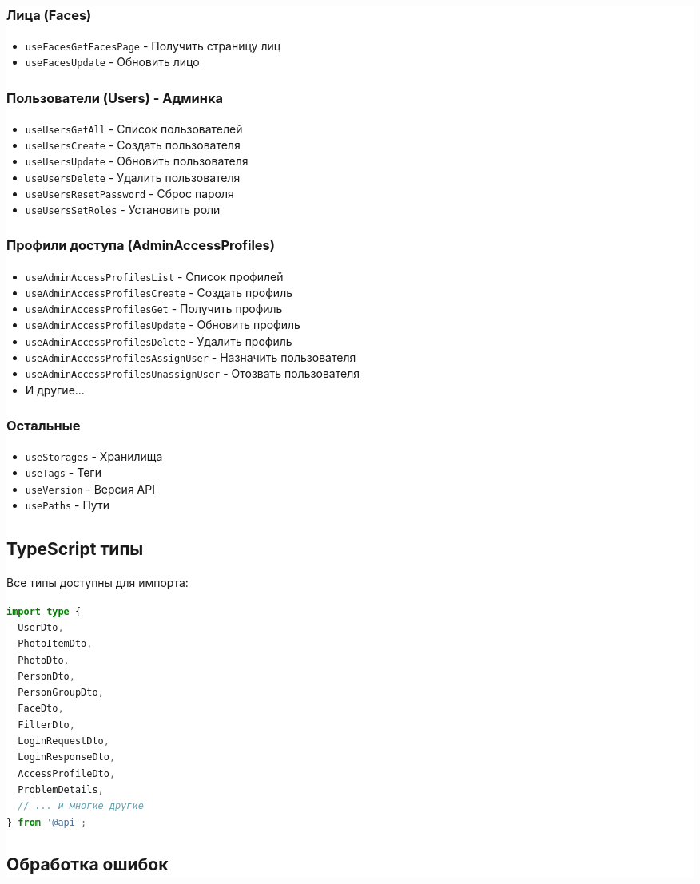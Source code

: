 ### Лица (Faces)
- `useFacesGetFacesPage` - Получить страницу лиц
- `useFacesUpdate` - Обновить лицо

### Пользователи (Users) - Админка
- `useUsersGetAll` - Список пользователей
- `useUsersCreate` - Создать пользователя
- `useUsersUpdate` - Обновить пользователя
- `useUsersDelete` - Удалить пользователя
- `useUsersResetPassword` - Сброс пароля
- `useUsersSetRoles` - Установить роли

### Профили доступа (AdminAccessProfiles)
- `useAdminAccessProfilesList` - Список профилей
- `useAdminAccessProfilesCreate` - Создать профиль
- `useAdminAccessProfilesGet` - Получить профиль
- `useAdminAccessProfilesUpdate` - Обновить профиль
- `useAdminAccessProfilesDelete` - Удалить профиль
- `useAdminAccessProfilesAssignUser` - Назначить пользователя
- `useAdminAccessProfilesUnassignUser` - Отозвать пользователя
- И другие...

### Остальные
- `useStorages` - Хранилища
- `useTags` - Теги
- `useVersion` - Версия API
- `usePaths` - Пути

## TypeScript типы

Все типы доступны для импорта:

```typescript
import type {
  UserDto,
  PhotoItemDto,
  PhotoDto,
  PersonDto,
  PersonGroupDto,
  FaceDto,
  FilterDto,
  LoginRequestDto,
  LoginResponseDto,
  AccessProfileDto,
  ProblemDetails,
  // ... и многие другие
} from '@api';
```

## Обработка ошибок
